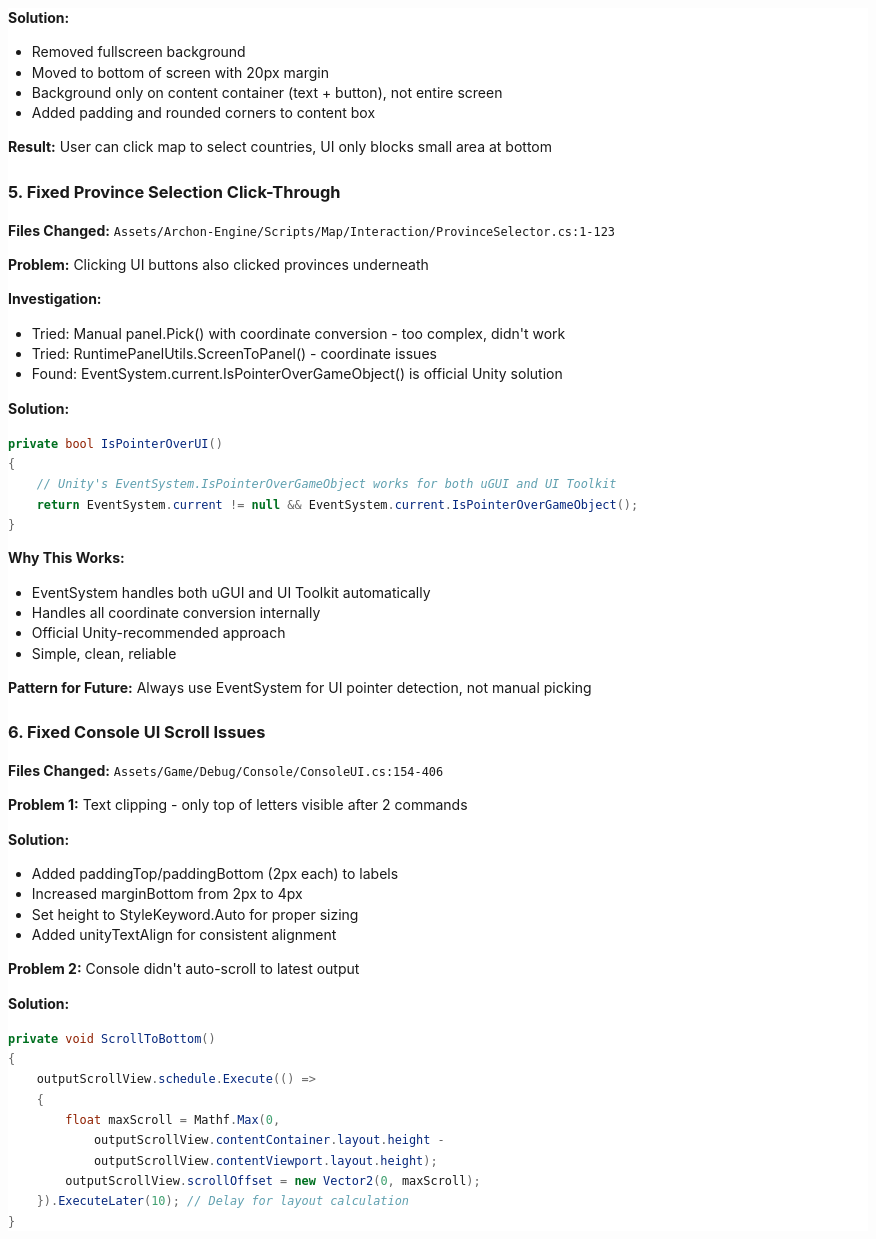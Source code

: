 **Solution:**
- Removed fullscreen background
- Moved to bottom of screen with 20px margin
- Background only on content container (text + button), not entire screen
- Added padding and rounded corners to content box

**Result:** User can click map to select countries, UI only blocks small area at bottom

### 5. Fixed Province Selection Click-Through
**Files Changed:** `Assets/Archon-Engine/Scripts/Map/Interaction/ProvinceSelector.cs:1-123`

**Problem:** Clicking UI buttons also clicked provinces underneath

**Investigation:**
- Tried: Manual panel.Pick() with coordinate conversion - too complex, didn't work
- Tried: RuntimePanelUtils.ScreenToPanel() - coordinate issues
- Found: EventSystem.current.IsPointerOverGameObject() is official Unity solution

**Solution:**
```csharp
private bool IsPointerOverUI()
{
    // Unity's EventSystem.IsPointerOverGameObject works for both uGUI and UI Toolkit
    return EventSystem.current != null && EventSystem.current.IsPointerOverGameObject();
}
```

**Why This Works:**
- EventSystem handles both uGUI and UI Toolkit automatically
- Handles all coordinate conversion internally
- Official Unity-recommended approach
- Simple, clean, reliable

**Pattern for Future:** Always use EventSystem for UI pointer detection, not manual picking

### 6. Fixed Console UI Scroll Issues
**Files Changed:** `Assets/Game/Debug/Console/ConsoleUI.cs:154-406`

**Problem 1:** Text clipping - only top of letters visible after 2 commands

**Solution:**
- Added paddingTop/paddingBottom (2px each) to labels
- Increased marginBottom from 2px to 4px
- Set height to StyleKeyword.Auto for proper sizing
- Added unityTextAlign for consistent alignment

**Problem 2:** Console didn't auto-scroll to latest output

**Solution:**
```csharp
private void ScrollToBottom()
{
    outputScrollView.schedule.Execute(() =>
    {
        float maxScroll = Mathf.Max(0,
            outputScrollView.contentContainer.layout.height -
            outputScrollView.contentViewport.layout.height);
        outputScrollView.scrollOffset = new Vector2(0, maxScroll);
    }).ExecuteLater(10); // Delay for layout calculation
}
```
